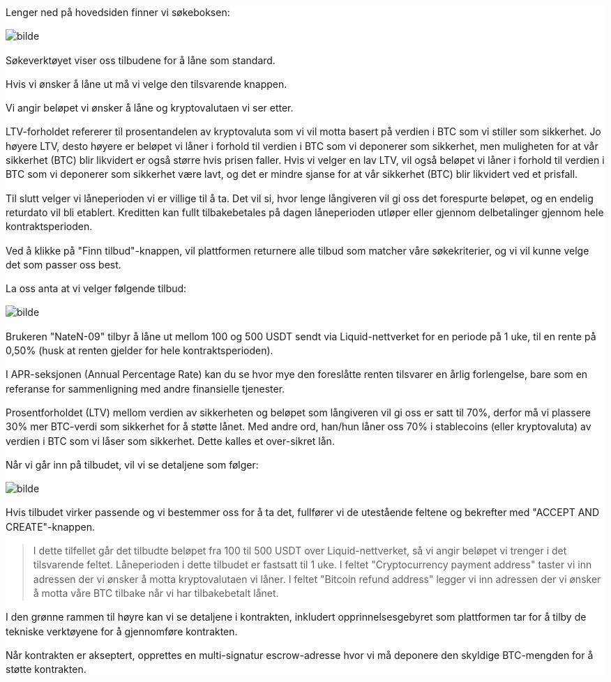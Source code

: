 Lenger ned på hovedsiden finner vi søkeboksen:

![bilde](assets/2.webp)

Søkeverktøyet viser oss tilbudene for å låne som standard.

Hvis vi ønsker å låne ut må vi velge den tilsvarende knappen.

Vi angir beløpet vi ønsker å låne og kryptovalutaen vi ser etter.

LTV-forholdet refererer til prosentandelen av kryptovaluta som vi vil motta basert på verdien i BTC som vi stiller som sikkerhet. Jo høyere LTV, desto høyere er beløpet vi låner i forhold til verdien i BTC som vi deponerer som sikkerhet, men muligheten for at vår sikkerhet (BTC) blir likvidert er også større hvis prisen faller. Hvis vi velger en lav LTV, vil også beløpet vi låner i forhold til verdien i BTC som vi deponerer som sikkerhet være lavt, og det er mindre sjanse for at vår sikkerhet (BTC) blir likvidert ved et prisfall.

Til slutt velger vi låneperioden vi er villige til å ta. Det vil si, hvor lenge långiveren vil gi oss det forespurte beløpet, og en endelig returdato vil bli etablert. Kreditten kan fullt tilbakebetales på dagen låneperioden utløper eller gjennom delbetalinger gjennom hele kontraktsperioden.

Ved å klikke på "Finn tilbud"-knappen, vil plattformen returnere alle tilbud som matcher våre søkekriterier, og vi vil kunne velge det som passer oss best.

La oss anta at vi velger følgende tilbud:

![bilde](assets/3.webp)

Brukeren "NateN-09" tilbyr å låne ut mellom 100 og 500 USDT sendt via Liquid-nettverket for en periode på 1 uke, til en rente på 0,50% (husk at renten gjelder for hele kontraktsperioden).

I APR-seksjonen (Annual Percentage Rate) kan du se hvor mye den foreslåtte renten tilsvarer en årlig forlengelse, bare som en referanse for sammenligning med andre finansielle tjenester.

Prosentforholdet (LTV) mellom verdien av sikkerheten og beløpet som långiveren vil gi oss er satt til 70%, derfor må vi plassere 30% mer BTC-verdi som sikkerhet for å støtte lånet. Med andre ord, han/hun låner oss 70% i stablecoins (eller kryptovaluta) av verdien i BTC som vi låser som sikkerhet. Dette kalles et over-sikret lån.

Når vi går inn på tilbudet, vil vi se detaljene som følger:

![bilde](assets/4.webp)

Hvis tilbudet virker passende og vi bestemmer oss for å ta det, fullfører vi de utestående feltene og bekrefter med "ACCEPT AND CREATE"-knappen.

> I dette tilfellet går det tilbudte beløpet fra 100 til 500 USDT over Liquid-nettverket, så vi angir beløpet vi trenger i det tilsvarende feltet.
> Låneperioden i dette tilbudet er fastsatt til 1 uke.
I feltet "Cryptocurrency payment address" taster vi inn adressen der vi ønsker å motta kryptovalutaen vi låner. I feltet "Bitcoin refund address" legger vi inn adressen der vi ønsker å motta våre BTC tilbake når vi har tilbakebetalt lånet.

I den grønne rammen til høyre kan vi se detaljene i kontrakten, inkludert opprinnelsesgebyret som plattformen tar for å tilby de tekniske verktøyene for å gjennomføre kontrakten.

Når kontrakten er akseptert, opprettes en multi-signatur escrow-adresse hvor vi må deponere den skyldige BTC-mengden for å støtte kontrakten.
